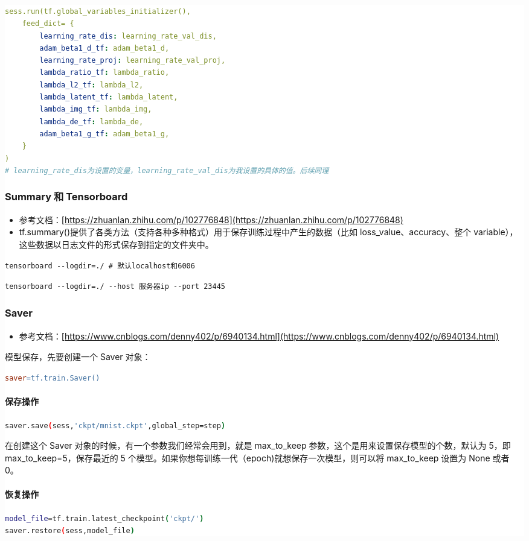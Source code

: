 ```yaml
sess.run(tf.global_variables_initializer(), 
    feed_dict= {
        learning_rate_dis: learning_rate_val_dis,
        adam_beta1_d_tf: adam_beta1_d,
        learning_rate_proj: learning_rate_val_proj,
        lambda_ratio_tf: lambda_ratio,
        lambda_l2_tf: lambda_l2,
        lambda_latent_tf: lambda_latent,
        lambda_img_tf: lambda_img,
        lambda_de_tf: lambda_de,
        adam_beta1_g_tf: adam_beta1_g,
    }
) 
# learning_rate_dis为设置的变量，learning_rate_val_dis为我设置的具体的值。后续同理
```

### Summary 和 Tensorboard

- 参考文档：[https://zhuanlan.zhihu.com/p/102776848](https://zhuanlan.zhihu.com/p/102776848)
- tf.summary()提供了各类方法（支持各种多种格式）用于保存训练过程中产生的数据（比如 loss_value、accuracy、整个 variable），这些数据以日志文件的形式保存到指定的文件夹中。

```nginx
tensorboard --logdir=./ # 默认localhost和6006
```

```apache
tensorboard --logdir=./ --host 服务器ip --port 23445
```

### Saver

- 参考文档：[https://www.cnblogs.com/denny402/p/6940134.html](https://www.cnblogs.com/denny402/p/6940134.html)

模型保存，先要创建一个 Saver 对象：

```makefile
saver=tf.train.Saver()
```

#### 保存操作

```bash
saver.save(sess,'ckpt/mnist.ckpt',global_step=step)
```

在创建这个 Saver 对象的时候，有一个参数我们经常会用到，就是 max_to_keep 参数，这个是用来设置保存模型的个数，默认为 5，即 max_to_keep=5，保存最近的 5 个模型。如果你想每训练一代（epoch)就想保存一次模型，则可以将 max_to_keep 设置为 None 或者 0。

#### 恢复操作

```bash
model_file=tf.train.latest_checkpoint('ckpt/')
saver.restore(sess,model_file)
```
